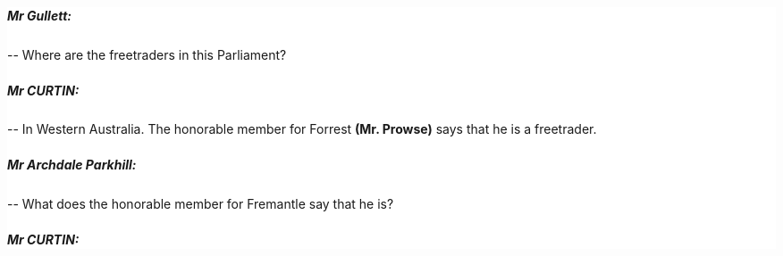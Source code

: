 ##### Mr Gullett:

-- Where are the freetraders in this Parliament? 

##### Mr CURTIN:

-- In Western Australia. The honorable member for Forrest  **(Mr. Prowse)**  says that he is a freetrader. 

##### Mr Archdale Parkhill:

-- What does the honorable member for Fremantle say that he is? 

##### Mr CURTIN:
